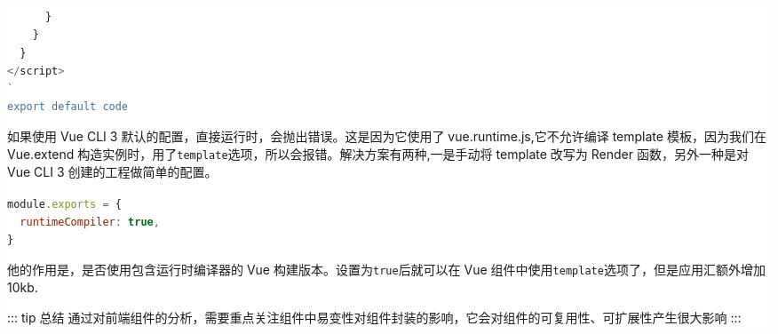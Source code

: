 ```js
      }
    }
  }
</script>
`
export default code
```

如果使用 Vue CLI 3 默认的配置，直接运行时，会抛出错误。这是因为它使用了 vue.runtime.js,它不允许编译 template 模板，因为我们在 Vue.extend 构造实例时，用了`template`选项，所以会报错。解决方案有两种,一是手动将 template 改写为 Render 函数，另外一种是对 Vue CLI 3 创建的工程做简单的配置。

```js
module.exports = {
  runtimeCompiler: true,
}
```

他的作用是，是否使用包含运行时编译器的 Vue 构建版本。设置为`true`后就可以在 Vue 组件中使用`template`选项了，但是应用汇额外增加 10kb.

::: tip 总结
通过对前端组件的分析，需要重点关注组件中易变性对组件封装的影响，它会对组件的可复用性、可扩展性产生很大影响
:::
